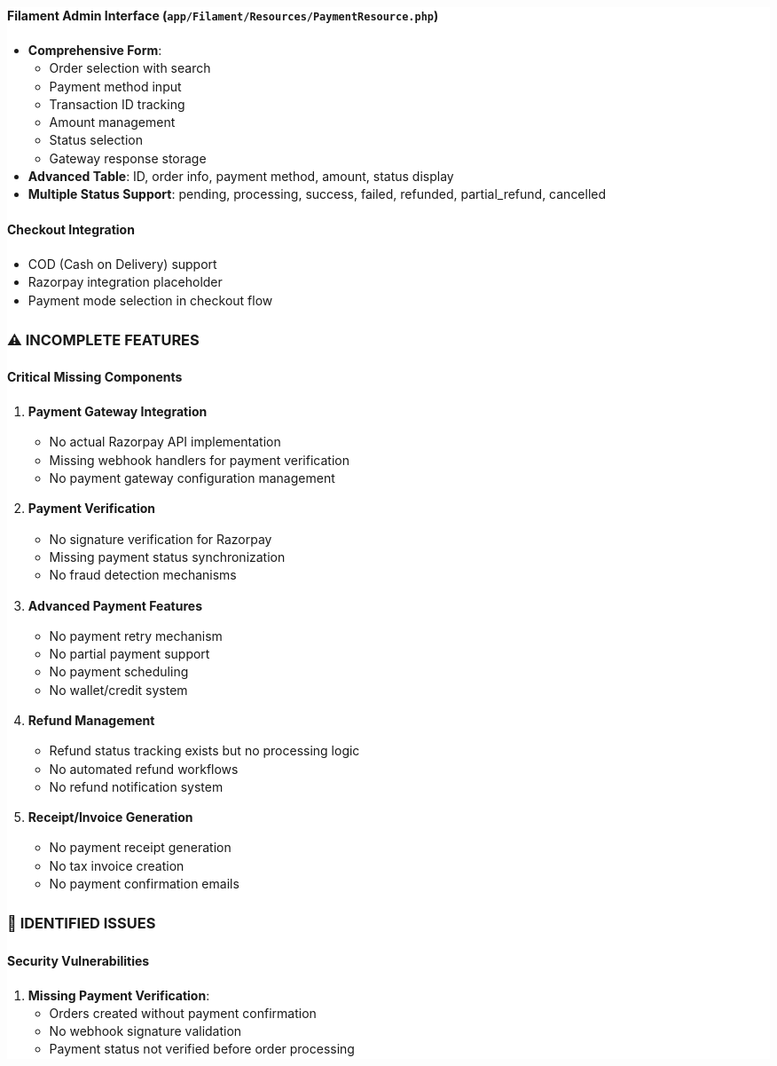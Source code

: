 #### **Filament Admin Interface (`app/Filament/Resources/PaymentResource.php`)**
- **Comprehensive Form**:
  - Order selection with search
  - Payment method input
  - Transaction ID tracking
  - Amount management
  - Status selection
  - Gateway response storage
- **Advanced Table**: ID, order info, payment method, amount, status display
- **Multiple Status Support**: pending, processing, success, failed, refunded, partial_refund, cancelled

#### **Checkout Integration**
- COD (Cash on Delivery) support
- Razorpay integration placeholder
- Payment mode selection in checkout flow

### ⚠️ **INCOMPLETE FEATURES**

#### **Critical Missing Components**
1. **Payment Gateway Integration**
   - No actual Razorpay API implementation
   - Missing webhook handlers for payment verification
   - No payment gateway configuration management

2. **Payment Verification**
   - No signature verification for Razorpay
   - Missing payment status synchronization
   - No fraud detection mechanisms

3. **Advanced Payment Features**
   - No payment retry mechanism
   - No partial payment support
   - No payment scheduling
   - No wallet/credit system

4. **Refund Management**
   - Refund status tracking exists but no processing logic
   - No automated refund workflows
   - No refund notification system

5. **Receipt/Invoice Generation**
   - No payment receipt generation
   - No tax invoice creation
   - No payment confirmation emails

### 🐛 **IDENTIFIED ISSUES**

#### **Security Vulnerabilities**
1. **Missing Payment Verification**:
   - Orders created without payment confirmation
   - No webhook signature validation
   - Payment status not verified before order processing
